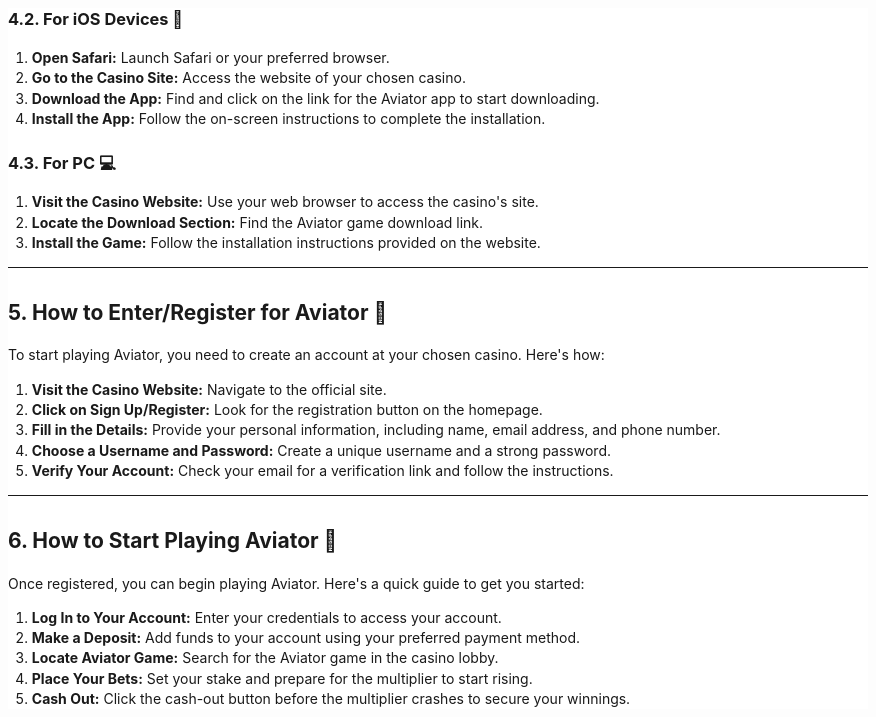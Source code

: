 ### 4.2. For iOS Devices 🍏

1.  **Open Safari:** Launch Safari or your preferred browser.
2.  **Go to the Casino Site:** Access the website of your chosen casino.
3.  **Download the App:** Find and click on the link for the Aviator app
    to start downloading.
4.  **Install the App:** Follow the on-screen instructions to complete
    the installation.

### 4.3. For PC 💻

1.  **Visit the Casino Website:** Use your web browser to access the
    casino\'s site.
2.  **Locate the Download Section:** Find the Aviator game download
    link.
3.  **Install the Game:** Follow the installation instructions provided
    on the website.

------------------------------------------------------------------------

## 5. How to Enter/Register for Aviator 📝

To start playing Aviator, you need to create an account at your chosen
casino. Here's how:

1.  **Visit the Casino Website:** Navigate to the official site.
2.  **Click on Sign Up/Register:** Look for the registration button on
    the homepage.
3.  **Fill in the Details:** Provide your personal information,
    including name, email address, and phone number.
4.  **Choose a Username and Password:** Create a unique username and a
    strong password.
5.  **Verify Your Account:** Check your email for a verification link
    and follow the instructions.

------------------------------------------------------------------------

## 6. How to Start Playing Aviator 🎲

Once registered, you can begin playing Aviator. Here's a quick guide to
get you started:

1.  **Log In to Your Account:** Enter your credentials to access your
    account.
2.  **Make a Deposit:** Add funds to your account using your preferred
    payment method.
3.  **Locate Aviator Game:** Search for the Aviator game in the casino
    lobby.
4.  **Place Your Bets:** Set your stake and prepare for the multiplier
    to start rising.
5.  **Cash Out:** Click the cash-out button before the multiplier
    crashes to secure your winnings.
